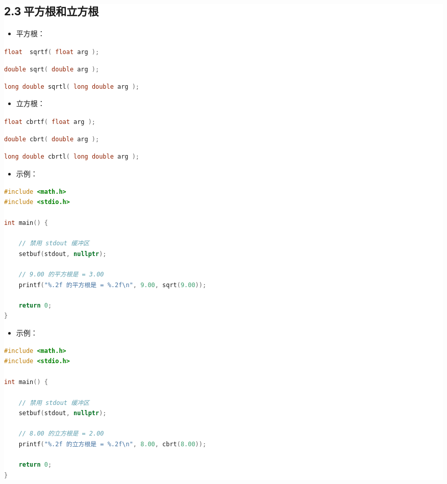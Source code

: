 
## 2.3 平方根和立方根

* 平方根：

```c
float  sqrtf( float arg ); 
```

```c
double sqrt( double arg ); 
```

```c
long double sqrtl( long double arg ); 
```

* 立方根：

```c
float cbrtf( float arg ); 
```

```c
double cbrt( double arg ); 
```

```c
long double cbrtl( long double arg ); 
```



* 示例：

```c
#include <math.h>
#include <stdio.h>

int main() {

    // 禁用 stdout 缓冲区
    setbuf(stdout, nullptr);

    // 9.00 的平方根是 = 3.00
    printf("%.2f 的平方根是 = %.2f\n", 9.00, sqrt(9.00));

    return 0;
}
```



* 示例：

```c
#include <math.h>
#include <stdio.h>

int main() {

    // 禁用 stdout 缓冲区
    setbuf(stdout, nullptr);

    // 8.00 的立方根是 = 2.00
    printf("%.2f 的立方根是 = %.2f\n", 8.00, cbrt(8.00));

    return 0;
}
```
